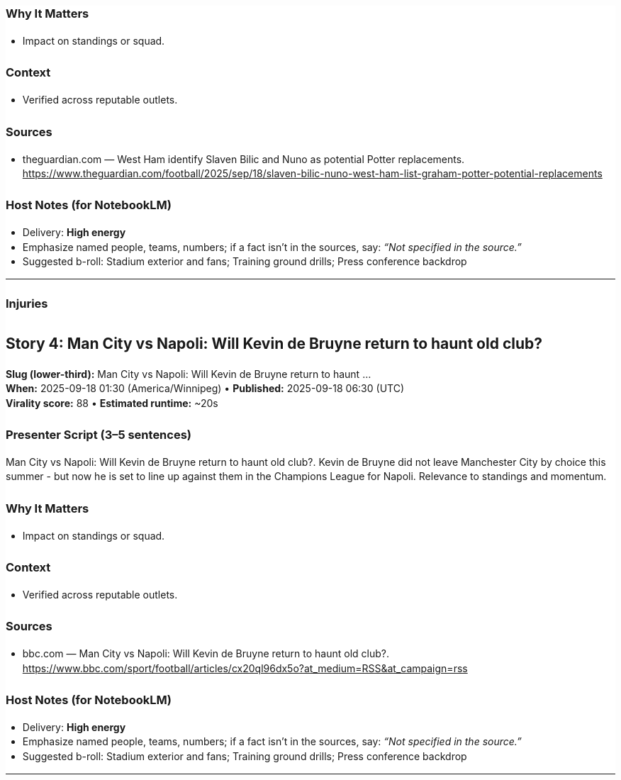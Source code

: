### Why It Matters
- Impact on standings or squad.

### Context
- Verified across reputable outlets.

### Sources
- theguardian.com — West Ham identify Slaven Bilic and Nuno as potential Potter replacements. https://www.theguardian.com/football/2025/sep/18/slaven-bilic-nuno-west-ham-list-graham-potter-potential-replacements

### Host Notes (for NotebookLM)
- Delivery: **High energy**
- Emphasize named people, teams, numbers; if a fact isn’t in the sources, say: *“Not specified in the source.”*
- Suggested b-roll: Stadium exterior and fans; Training ground drills; Press conference backdrop

---

### Injuries

## Story 4: Man City vs Napoli: Will Kevin de Bruyne return to haunt old club?
**Slug (lower-third):** Man City vs Napoli: Will Kevin de Bruyne return to haunt …  
**When:** 2025-09-18 01:30 (America/Winnipeg)  •  **Published:** 2025-09-18 06:30 (UTC)  
**Virality score:** 88  •  **Estimated runtime:** ~20s

### Presenter Script (3–5 sentences)
Man City vs Napoli: Will Kevin de Bruyne return to haunt old club?. Kevin de Bruyne did not leave Manchester City by choice this summer - but now he is set to line up against them in the Champions League for Napoli. Relevance to standings and momentum.

### Why It Matters
- Impact on standings or squad.

### Context
- Verified across reputable outlets.

### Sources
- bbc.com — Man City vs Napoli: Will Kevin de Bruyne return to haunt old club?. https://www.bbc.com/sport/football/articles/cx20ql96dx5o?at_medium=RSS&at_campaign=rss

### Host Notes (for NotebookLM)
- Delivery: **High energy**
- Emphasize named people, teams, numbers; if a fact isn’t in the sources, say: *“Not specified in the source.”*
- Suggested b-roll: Stadium exterior and fans; Training ground drills; Press conference backdrop

---